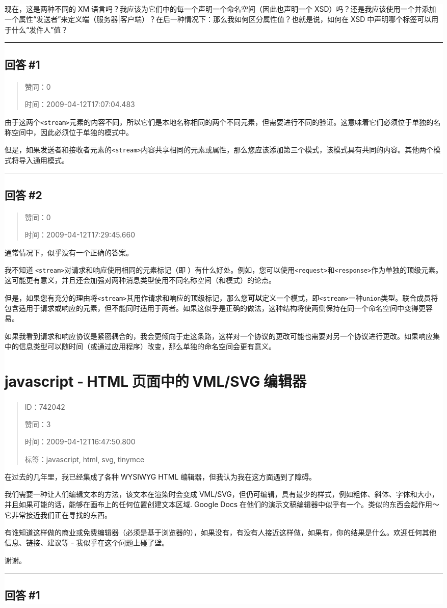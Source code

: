 现在，这是两种不同的 XM 语言吗？我应该为它们中的每一个声明一个命名空间（因此也声明一个 XSD）吗？还是我应该使用一个并添加一个属性“发送者”来定义端（服务器|客户端）？在后一种情况下：那么我如何区分属性值？也就是说，如何在 XSD 中声明哪个标签可以用于什么“发件人”值？

* * *

## 回答 #1

> 赞同：0
> 
> 时间：2009-04-12T17:07:04.483

由于这两个`<stream>`元素的内容不同，所以它们是本地名称相同的两个不同元素，但需要进行不同的验证。这意味着它们必须位于单独的名称空间中，因此必须位于单独的模式中。

但是，如果发送者和接收者元素的`<stream>`内容共享相同的元素或属性，那么您应该添加第三个模式，该模式具有共同的内容。其他两个模式将导入通用模式。

* * *

## 回答 #2

> 赞同：0
> 
> 时间：2009-04-12T17:29:45.660

通常情况下，似乎没有一个正确的答案。

我不知道 `<stream>`对请求和响应使用相同的元素标记（即 ）有什么好处。例如，您可以使用`<request>`和`<response>`作为单独的顶级元素。这可能更有意义，并且还会加强对两种消息类型使用不同名称空间（和模式）的论点。

但是，如果您有充分的理由将`<stream>`其用作请求和响应的顶级标记，那么您**可以**定义一个模式，即`<stream>`一种`union`类型。联合成员将包含适用于请求或响应的元素，但不能同时适用于两者。如果这似乎是正确的做法，这种结构将使两侧保持在同一个命名空间中变得更容易。

如果我看到请求和响应协议是紧密耦合的，我会更倾向于走这条路，这样对一个协议的更改可能也需要对另一个协议进行更改。如果响应集中的信息类型可以随时间（或通过应用程序）改变，那么单独的命名空间会更有意义。

# javascript - HTML 页面中的 VML/SVG 编辑器

> ID：742042
> 
> 赞同：3
> 
> 时间：2009-04-12T16:47:50.800
> 
> 标签：javascript, html, svg, tinymce

在过去的几年里，我已经集成了各种 WYSIWYG HTML 编辑器，但我认为我在这方面遇到了障碍。

我们需要一种让人们编辑文本的方法，该文本在渲染时会变成 VML/SVG，但仍可编辑，具有最少的样式，例如粗体、斜体、字体和大小，并且如果可能的话，能够在画布上的任何位置创建文本区域. Google Docs 在他们的演示文稿编辑器中似乎有一个。类似的东西会起作用〜它非常接近我们正在寻找的东西。

有谁知道这样做的商业或免费编辑器（必须是基于浏览器的），如果没有，有没有人接近这样做，如果有，你的结果是什么。欢迎任何其他信息、链接、建议等 - 我似乎在这个问题上碰了壁。

谢谢。

* * *

## 回答 #1
